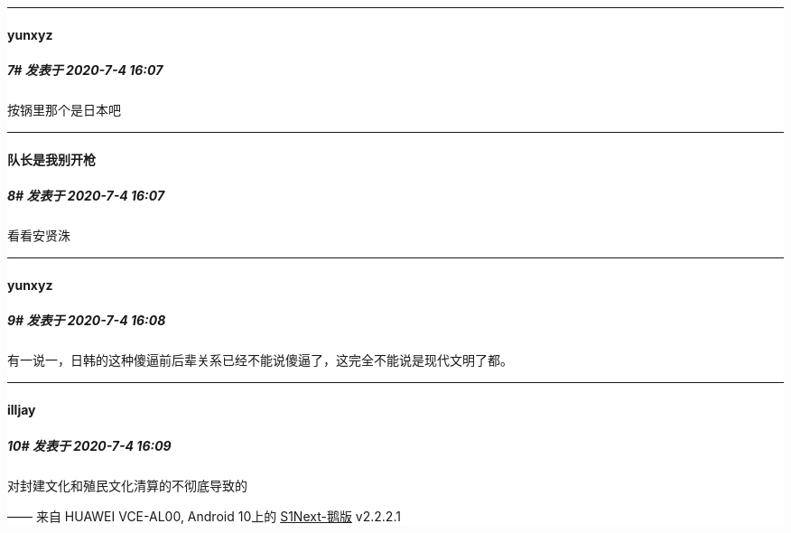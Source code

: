 





*****

####  yunxyz  
##### 7#       发表于 2020-7-4 16:07




按锅里那个是日本吧







*****

####  队长是我别开枪  
##### 8#       发表于 2020-7-4 16:07




看看安贤洙







*****

####  yunxyz  
##### 9#       发表于 2020-7-4 16:08




有一说一，日韩的这种傻逼前后辈关系已经不能说傻逼了，这完全不能说是现代文明了都。







*****

####  illjay  
##### 10#       发表于 2020-7-4 16:09




对封建文化和殖民文化清算的不彻底导致的

—— 来自 HUAWEI VCE-AL00, Android 10上的 [S1Next-鹅版](https://github.com/ykrank/S1-Next/releases) v2.2.2.1




